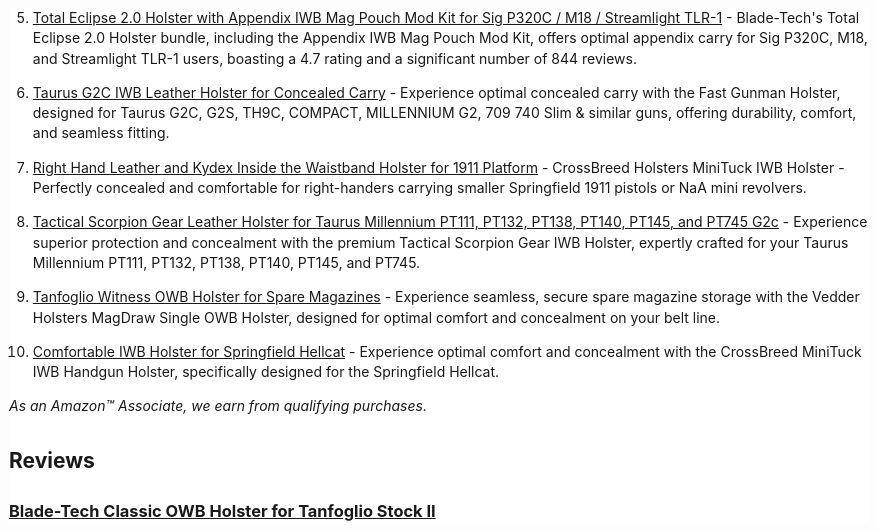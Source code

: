 5. [Total Eclipse 2.0 Holster with Appendix IWB Mag Pouch Mod Kit for Sig P320C / M18 / Streamlight TLR-1](https://serp.ly/@universityofguns/amazon/tanfoglio-witness-holsters?utm_source=universityofguns&utm_medium=website&utm_campaign=universityofguns.com&utm_content=tanfoglio-witness-holsters&utm_term=total-eclipse-20-holster-with-appendix-iwb-mag-pouch-mod-kit-for-sig-p320c-m18-streamlight-tlr-1) - Blade-Tech's Total Eclipse 2.0 Holster bundle, including the Appendix IWB Mag Pouch Mod Kit, offers optimal appendix carry for Sig P320C, M18, and Streamlight TLR-1 users, boasting a 4.7 rating and a significant number of 844 reviews.

6. [Taurus G2C IWB Leather Holster for Concealed Carry](https://serp.ly/@universityofguns/amazon/tanfoglio-witness-holsters?utm_source=universityofguns&utm_medium=website&utm_campaign=universityofguns.com&utm_content=tanfoglio-witness-holsters&utm_term=taurus-g2c-iwb-leather-holster-for-concealed-carry) - Experience optimal concealed carry with the Fast Gunman Holster, designed for Taurus G2C, G2S, TH9C, COMPACT, MILLENNIUM G2, 709 740 Slim & similar guns, offering durability, comfort, and seamless fitting.

7. [Right Hand Leather and Kydex Inside the Waistband Holster for 1911 Platform](https://serp.ly/@universityofguns/amazon/tanfoglio-witness-holsters?utm_source=universityofguns&utm_medium=website&utm_campaign=universityofguns.com&utm_content=tanfoglio-witness-holsters&utm_term=right-hand-leather-and-kydex-inside-the-waistband-holster-for-1911-platform) - CrossBreed Holsters MiniTuck IWB Holster - Perfectly concealed and comfortable for right-handers carrying smaller Springfield 1911 pistols or NaA mini revolvers.

8. [Tactical Scorpion Gear Leather Holster for Taurus Millennium PT111, PT132, PT138, PT140, PT145, and PT745 G2c](https://serp.ly/@universityofguns/amazon/tanfoglio-witness-holsters?utm_source=universityofguns&utm_medium=website&utm_campaign=universityofguns.com&utm_content=tanfoglio-witness-holsters&utm_term=tactical-scorpion-gear-leather-holster-for-taurus-millennium-pt111-pt132-pt138-pt140-pt145-and-pt745-g2c) - Experience superior protection and concealment with the premium Tactical Scorpion Gear IWB Holster, expertly crafted for your Taurus Millennium PT111, PT132, PT138, PT140, PT145, and PT745.

9. [Tanfoglio Witness OWB Holster for Spare Magazines](https://serp.ly/@universityofguns/amazon/tanfoglio-witness-holsters?utm_source=universityofguns&utm_medium=website&utm_campaign=universityofguns.com&utm_content=tanfoglio-witness-holsters&utm_term=tanfoglio-witness-owb-holster-for-spare-magazines) - Experience seamless, secure spare magazine storage with the Vedder Holsters MagDraw Single OWB Holster, designed for optimal comfort and concealment on your belt line.

10. [Comfortable IWB Holster for Springfield Hellcat](https://serp.ly/@universityofguns/amazon/tanfoglio-witness-holsters?utm_source=universityofguns&utm_medium=website&utm_campaign=universityofguns.com&utm_content=tanfoglio-witness-holsters&utm_term=comfortable-iwb-holster-for-springfield-hellcat) - Experience optimal comfort and concealment with the CrossBreed MiniTuck IWB Handgun Holster, specifically designed for the Springfield Hellcat.

_As an Amazon™ Associate, we earn from qualifying purchases._

## Reviews

### [Blade-Tech Classic OWB Holster for Tanfoglio Stock II](https://serp.ly/@universityofguns/amazon/tanfoglio-witness-holsters?utm_source=universityofguns&utm_medium=website&utm_campaign=universityofguns.com&utm_content=tanfoglio-witness-holsters&utm_term=blade-tech-classic-owb-holster-for-tanfoglio-stock-ii)
